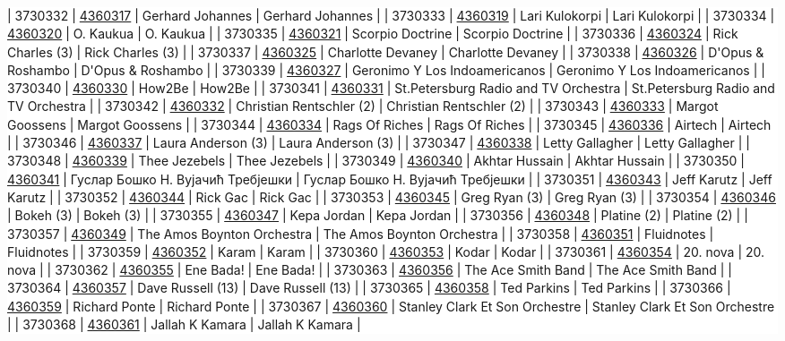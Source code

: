 | 3730332 | [4360317](https://www.discogs.com/artist/4360317) | Gerhard Johannes | Gerhard Johannes |
| 3730333 | [4360319](https://www.discogs.com/artist/4360319) | Lari Kulokorpi | Lari Kulokorpi |
| 3730334 | [4360320](https://www.discogs.com/artist/4360320) | O. Kaukua | O. Kaukua |
| 3730335 | [4360321](https://www.discogs.com/artist/4360321) | Scorpio Doctrine | Scorpio Doctrine |
| 3730336 | [4360324](https://www.discogs.com/artist/4360324) | Rick Charles (3) | Rick Charles (3) |
| 3730337 | [4360325](https://www.discogs.com/artist/4360325) | Charlotte Devaney | Charlotte Devaney |
| 3730338 | [4360326](https://www.discogs.com/artist/4360326) | D'Opus & Roshambo | D'Opus & Roshambo |
| 3730339 | [4360327](https://www.discogs.com/artist/4360327) | Geronimo Y Los Indoamericanos | Geronimo Y Los Indoamericanos |
| 3730340 | [4360330](https://www.discogs.com/artist/4360330) | How2Be | How2Be |
| 3730341 | [4360331](https://www.discogs.com/artist/4360331) | St.Petersburg Radio and TV Orchestra | St.Petersburg Radio and TV Orchestra |
| 3730342 | [4360332](https://www.discogs.com/artist/4360332) | Christian Rentschler (2) | Christian Rentschler (2) |
| 3730343 | [4360333](https://www.discogs.com/artist/4360333) | Margot Goossens | Margot Goossens |
| 3730344 | [4360334](https://www.discogs.com/artist/4360334) | Rags Of Riches | Rags Of Riches |
| 3730345 | [4360336](https://www.discogs.com/artist/4360336) | Airtech | Airtech |
| 3730346 | [4360337](https://www.discogs.com/artist/4360337) | Laura Anderson (3) | Laura Anderson (3) |
| 3730347 | [4360338](https://www.discogs.com/artist/4360338) | Letty Gallagher | Letty Gallagher |
| 3730348 | [4360339](https://www.discogs.com/artist/4360339) | Thee Jezebels | Thee Jezebels |
| 3730349 | [4360340](https://www.discogs.com/artist/4360340) | Akhtar Hussain | Akhtar Hussain |
| 3730350 | [4360341](https://www.discogs.com/artist/4360341) | Гуслар Бошко Н. Вујачић Требјешки | Гуслар Бошко Н. Вујачић Требјешки |
| 3730351 | [4360343](https://www.discogs.com/artist/4360343) | Jeff Karutz | Jeff Karutz |
| 3730352 | [4360344](https://www.discogs.com/artist/4360344) | Rick Gac | Rick Gac |
| 3730353 | [4360345](https://www.discogs.com/artist/4360345) | Greg Ryan (3) | Greg Ryan (3) |
| 3730354 | [4360346](https://www.discogs.com/artist/4360346) | Bokeh (3) | Bokeh (3) |
| 3730355 | [4360347](https://www.discogs.com/artist/4360347) | Kepa Jordan | Kepa Jordan |
| 3730356 | [4360348](https://www.discogs.com/artist/4360348) | Platine (2) | Platine (2) |
| 3730357 | [4360349](https://www.discogs.com/artist/4360349) | The Amos Boynton Orchestra | The Amos Boynton Orchestra |
| 3730358 | [4360351](https://www.discogs.com/artist/4360351) | Fluidnotes | Fluidnotes |
| 3730359 | [4360352](https://www.discogs.com/artist/4360352) | Karam | Karam |
| 3730360 | [4360353](https://www.discogs.com/artist/4360353) | Kodar | Kodar |
| 3730361 | [4360354](https://www.discogs.com/artist/4360354) | 20. nova | 20. nova |
| 3730362 | [4360355](https://www.discogs.com/artist/4360355) | Ene Bada! | Ene Bada! |
| 3730363 | [4360356](https://www.discogs.com/artist/4360356) | The Ace Smith Band | The Ace Smith Band |
| 3730364 | [4360357](https://www.discogs.com/artist/4360357) | Dave Russell (13) | Dave Russell (13) |
| 3730365 | [4360358](https://www.discogs.com/artist/4360358) | Ted Parkins | Ted Parkins |
| 3730366 | [4360359](https://www.discogs.com/artist/4360359) | Richard Ponte | Richard Ponte |
| 3730367 | [4360360](https://www.discogs.com/artist/4360360) | Stanley Clark Et Son Orchestre | Stanley Clark Et Son Orchestre |
| 3730368 | [4360361](https://www.discogs.com/artist/4360361) | Jallah K Kamara | Jallah K Kamara |